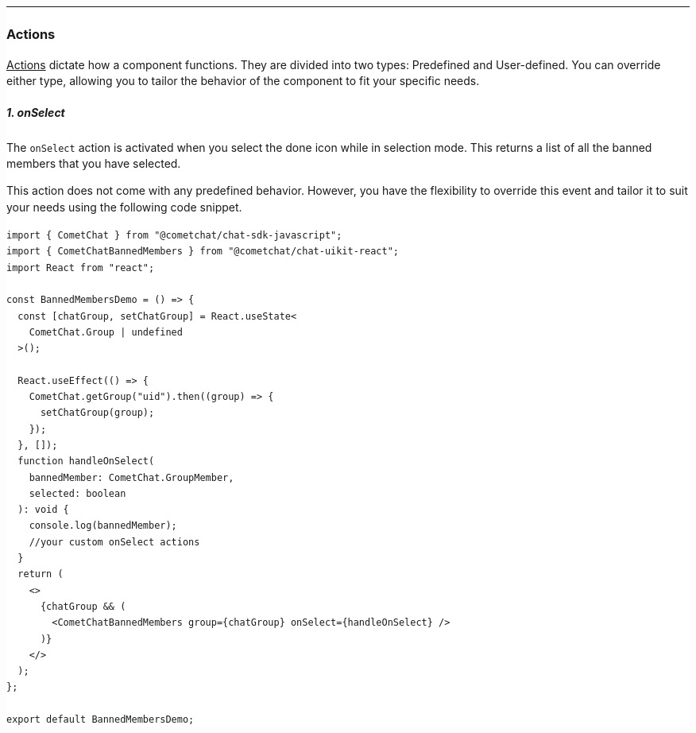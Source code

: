 </TabItem>
</Tabs>

---

### Actions

[Actions](./components-overview#actions) dictate how a component functions. They are divided into two types: Predefined and User-defined. You can override either type, allowing you to tailor the behavior of the component to fit your specific needs.

##### 1. onSelect

The `onSelect` action is activated when you select the done icon while in selection mode. This returns a list of all the banned members that you have selected.

This action does not come with any predefined behavior. However, you have the flexibility to override this event and tailor it to suit your needs using the following code snippet.

<Tabs>
<TabItem value="TypeScript" label="TypeScript">

```tsx title='BannedMembersDemo.tsx'
import { CometChat } from "@cometchat/chat-sdk-javascript";
import { CometChatBannedMembers } from "@cometchat/chat-uikit-react";
import React from "react";

const BannedMembersDemo = () => {
  const [chatGroup, setChatGroup] = React.useState<
    CometChat.Group | undefined
  >();

  React.useEffect(() => {
    CometChat.getGroup("uid").then((group) => {
      setChatGroup(group);
    });
  }, []);
  function handleOnSelect(
    bannedMember: CometChat.GroupMember,
    selected: boolean
  ): void {
    console.log(bannedMember);
    //your custom onSelect actions
  }
  return (
    <>
      {chatGroup && (
        <CometChatBannedMembers group={chatGroup} onSelect={handleOnSelect} />
      )}
    </>
  );
};

export default BannedMembersDemo;
```
